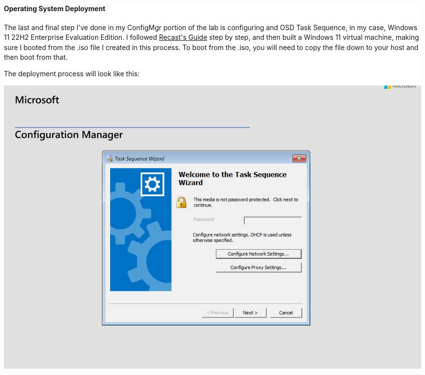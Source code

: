 #### Operating System Deployment

The last and final step I've done in my ConfigMgr portion of the lab is configuring and OSD Task Sequence, in my case, Windows 11 22H2 Enterprise Evaluation Edition. I followed [Recast's Guide](https://www.recastsoftware.com/resources/building-a-cm-lab-operating-system-deployment/) step by step, and then built a Windows 11 virtual machine, making sure I booted from the .iso file I created in this process. To boot from the .iso, you will need to copy the file down to your host and then boot from that.

The deployment process will look like this:

![](PC004_CM_TaskSequence.png "CM Task Sequence")
